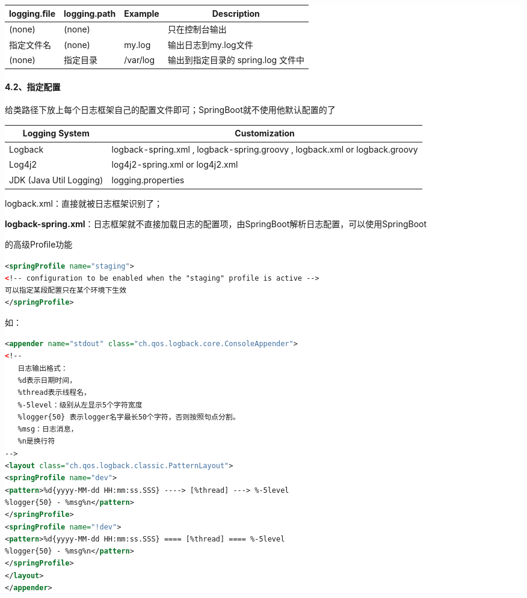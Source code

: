 | **logging.ﬁle** | **logging.path** | **Example** | **Description**                    |
| --------------- | ---------------- | ----------- | ---------------------------------- |
| (none)          | (none)           |             | 只在控制台输出                     |
| 指定文件名      | (none)           | my.log      | 输出日志到my.log文件               |
| (none)          | 指定目录         | /var/log    | 输出到指定目录的 spring.log 文件中 |

#### 4.2、指定配置

给类路径下放上每个日志框架自己的配置文件即可；SpringBoot就不使用他默认配置的了

| Logging System          | Customization                                                |
| ----------------------- | ------------------------------------------------------------ |
| Logback                 | logback-spring.xml , logback-spring.groovy , logback.xml or logback.groovy |
| Log4j2                  | log4j2-spring.xml or log4j2.xml                              |
| JDK (Java Util Logging) | logging.properties                                           |

logback.xml：直接就被日志框架识别了；

**logback-spring.xml**：日志框架就不直接加载日志的配置项，由SpringBoot解析日志配置，可以使用SpringBoot

的高级Proﬁle功能

```xml
<springProfile name="staging">
<!‐‐ configuration to be enabled when the "staging" profile is active ‐‐>
可以指定某段配置只在某个环境下生效
</springProfile>
```

如：

 ```xml
<appender name="stdout" class="ch.qos.logback.core.ConsoleAppender">
<!‐‐
    日志输出格式：
    %d表示日期时间，
    %thread表示线程名，
    %‐5level：级别从左显示5个字符宽度
    %logger{50} 表示logger名字最长50个字符，否则按照句点分割。
    %msg：日志消息，
    %n是换行符
‐‐>
<layout class="ch.qos.logback.classic.PatternLayout">
<springProfile name="dev">
<pattern>%d{yyyy‐MM‐dd HH:mm:ss.SSS} ‐‐‐‐> [%thread] ‐‐‐> %‐5level
%logger{50} ‐ %msg%n</pattern>
</springProfile>
<springProfile name="!dev">
<pattern>%d{yyyy‐MM‐dd HH:mm:ss.SSS} ==== [%thread] ==== %‐5level
%logger{50} ‐ %msg%n</pattern>
</springProfile>
</layout>
</appender>
 ```
